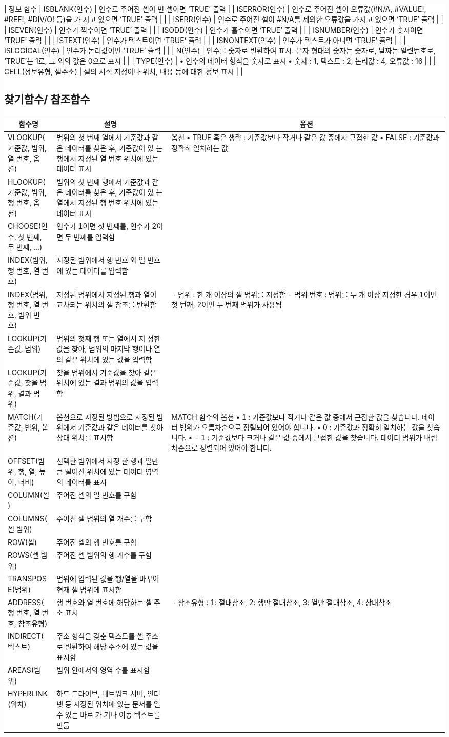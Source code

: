 | 정보 함수              | ISBLANK(인수)                                                | 인수로 주어진 셀이 빈 셀이면 ‘TRUE’ 출력            |
| ISERROR(인수)          | 인수로 주어진 셀이 오류값(#N/A, #VALUE!, #REF!, #DIV/O! 등)을 가 지고 있으면 ‘TRUE’ 출력 |                                                     |
| ISERR(인수)            | 인수로 주어진 셀이 #N/A를 제외한 오류값을 가지고 있으면 ‘TRUE’ 출력 |                                                     |
| ISEVEN(인수)           | 인수가 짝수이면 ‘TRUE’ 출력                                  |                                                     |
| ISODD(인수)            | 인수가 홀수이면 ‘TRUE’ 출력                                  |                                                     |
| ISNUMBER(인수)         | 인수가 숫자이면 ‘TRUE’ 출력                                  |                                                     |
| ISTEXT(인수)           | 인수가 텍스트이면 ‘TRUE’ 출력                                |                                                     |
| ISNONTEXT(인수)        | 인수가 텍스트가 아니면 ‘TRUE’ 출력                           |                                                     |
| ISLOGICAL(인수)        | 인수가 논리값이면 ‘TRUE’ 출력                                |                                                     |
| N(인수)                | 인수를 숫자로 변환하여 표시. 문자 형태의 숫자는 숫자로, 날짜는 일련번호로, ‘TRUE’는 1로, 그 외의 값은 0으로 표시 |                                                     |
| TYPE(인수)             | • 인수의 데이터 형식을 숫자로 표시 • 숫자 : 1, 텍스트 : 2, 논리값 : 4, 오류값 : 16 |                                                     |
| CELL(정보유형, 셀주소) | 셀의 서식 지정이나 위치, 내용 등에 대한 정보 표시            |                                                     |

## 찾기함수/ 참조함수

| 함수명                                   | 설명                                                         | 옵션                                                         |
| ---------------------------------------- | ------------------------------------------------------------ | ------------------------------------------------------------ |
| VLOOKUP(기준값, 범위, 열 번호, 옵션)     | 범위의 첫 번째 열에서 기준값과 같은 데이터를 찾은 후, 기준값이 있 는 행에서 지정된 열 번호 위치에 있는 데이터 표시 | 옵션 • TRUE 혹은 생략 : 기준값보다 작거나 같은 값 중에서 근접한 값 • FALSE : 기준값과 정확히 일치하는 값 |
| HLOOKUP(기준값, 범위, 행 번호, 옵션)     | 범위의 첫 번째 행에서 기준값과 같은 데이터를 찾은 후, 기준값이 있 는 열에서 지정된 행 번호 위치에 있는 데이터 표시 |                                                              |
| CHOOSE(인수, 첫 번째, 두 번째, …)        | 인수가 1이면 첫 번째를, 인수가 2이면 두 번째를 입력함        |                                                              |
| INDEX(범위, 행 번호, 열 번호)            | 지정된 범위에서 행 번호 와 열 번호에 있는 데이터를 입력함    |                                                              |
| INDEX(범위, 행 번호, 열 번호, 범위 번호) | 지정된 범위에서 지정된 행과 열이 교차되는 위치의 셀 참조를 반환함 | - 범위 : 한 개 이상의 셀 범위를 지정함 - 범위 번호 : 범위를 두 개 이상 지정한 경우 1이면 첫 번째, 2이면 두 번째 범위가 사용됨 |
| LOOKUP(기준값, 범위)                     | 범위의 첫째 행 또는 열에서 지 정한 값을 찾아, 범위의 마지막 행이나 열의 같은 위치에 있는 값을 입력함 |                                                              |
| LOOKUP(기준값, 찾을 범위, 결과 범위)     | 찾을 범위에서 기준값을 찾아 같은 위치에 있는 결과 범위의 값을 입력함 |                                                              |
| MATCH(기준값, 범위, 옵션)                | 옵션으로 지정된 방법으로 지정된 범위에서 기준값과 같은 데이터를 찾아 상대 위치를 표시함 | MATCH 함수의 옵션 • 1 : 기준값보다 작거나 같은 값 중에서 근접한 값을 찾습니다. 데이터 범위가 오름차순으로 정렬되어 있어야 합니다. • 0 : 기준값과 정확히 일치하는 값을 찾습니다. • - 1 : 기준값보다 크거나 같은 값 중에서 근접한 값을 찾습니다. 데이터 범위가 내림차순으로 정렬되어 있어야 합니다. |
| OFFSET(범위, 행, 열, 높이, 너비)         | 선택한 범위에서 지정 한 행과 열만큼 떨어진 위치에 있는 데이터 영역의 데이터를 표시 |                                                              |
| COLUMN(셀)                               | 주어진 셀의 열 번호를 구함                                   |                                                              |
| COLUMNS(셀 범위)                         | 주어진 셀 범위의 열 개수를 구함                              |                                                              |
| ROW(셀)                                  | 주어진 셀의 행 번호를 구함                                   |                                                              |
| ROWS(셀 범위)                            | 주어진 셀 범위의 행 개수를 구함                              |                                                              |
| TRANSPOSE(범위)                          | 범위에 입력된 값을 행/열을 바꾸어 현재 셀 범위에 표시함      |                                                              |
| ADDRESS(행 번호, 열 번호, 참조유형)      | 행 번호와 열 번호에 해당하는 셀 주소 표시                    | - 참조유형 : 1: 절대참조, 2: 행만 절대참조, 3: 열만 절대참조, 4: 상대참조 |
| INDIRECT(텍스트)                         | 주소 형식을 갖춘 텍스트를 셀 주소 로 변환하여 해당 주소에 있는 값을 표시함 |                                                              |
| AREAS(범위)                              | 범위 안에서의 영역 수를 표시함                               |                                                              |
| HYPERLINK(위치)                          | 하드 드라이브, 네트워크 서버, 인터넷 등 지정된 위치에 있는 문서를 열 수 있는 바로 가 기나 이동 텍스트를 만듦 |                                                              |
